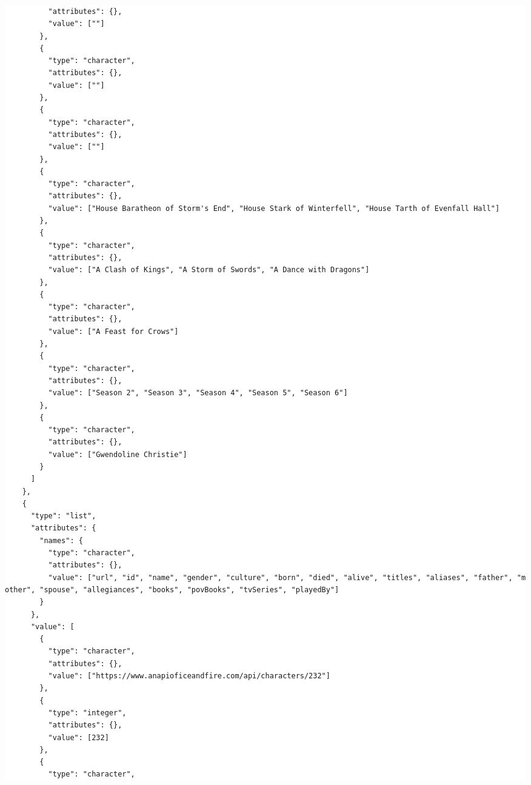               "attributes": {},
              "value": [""]
            },
            {
              "type": "character",
              "attributes": {},
              "value": [""]
            },
            {
              "type": "character",
              "attributes": {},
              "value": [""]
            },
            {
              "type": "character",
              "attributes": {},
              "value": ["House Baratheon of Storm's End", "House Stark of Winterfell", "House Tarth of Evenfall Hall"]
            },
            {
              "type": "character",
              "attributes": {},
              "value": ["A Clash of Kings", "A Storm of Swords", "A Dance with Dragons"]
            },
            {
              "type": "character",
              "attributes": {},
              "value": ["A Feast for Crows"]
            },
            {
              "type": "character",
              "attributes": {},
              "value": ["Season 2", "Season 3", "Season 4", "Season 5", "Season 6"]
            },
            {
              "type": "character",
              "attributes": {},
              "value": ["Gwendoline Christie"]
            }
          ]
        },
        {
          "type": "list",
          "attributes": {
            "names": {
              "type": "character",
              "attributes": {},
              "value": ["url", "id", "name", "gender", "culture", "born", "died", "alive", "titles", "aliases", "father", "mother", "spouse", "allegiances", "books", "povBooks", "tvSeries", "playedBy"]
            }
          },
          "value": [
            {
              "type": "character",
              "attributes": {},
              "value": ["https://www.anapioficeandfire.com/api/characters/232"]
            },
            {
              "type": "integer",
              "attributes": {},
              "value": [232]
            },
            {
              "type": "character",
